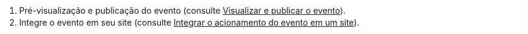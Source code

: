 1. Pré-visualização e publicação do evento (consulte [Visualizar e publicar o evento](#previewing-and-publishing-the-event)).
1. Integre o evento em seu site (consulte [Integrar o acionamento do evento em um site](#integrating-the-triggering-of-the-event-in-a-website)).

